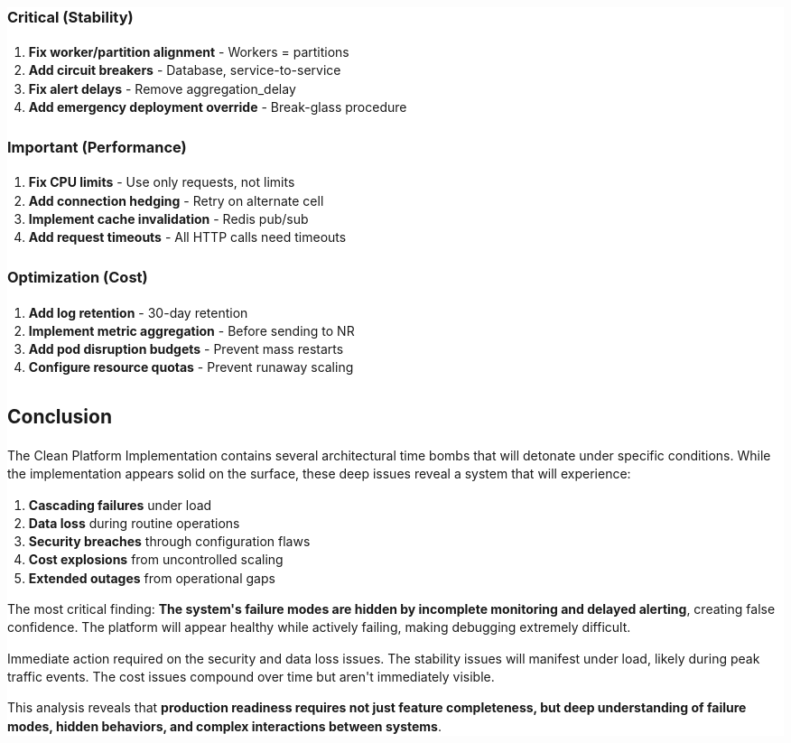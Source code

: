 ### Critical (Stability)
1. **Fix worker/partition alignment** - Workers = partitions
2. **Add circuit breakers** - Database, service-to-service
3. **Fix alert delays** - Remove aggregation_delay
4. **Add emergency deployment override** - Break-glass procedure

### Important (Performance)
1. **Fix CPU limits** - Use only requests, not limits
2. **Add connection hedging** - Retry on alternate cell
3. **Implement cache invalidation** - Redis pub/sub
4. **Add request timeouts** - All HTTP calls need timeouts

### Optimization (Cost)
1. **Add log retention** - 30-day retention
2. **Implement metric aggregation** - Before sending to NR
3. **Add pod disruption budgets** - Prevent mass restarts
4. **Configure resource quotas** - Prevent runaway scaling

## Conclusion

The Clean Platform Implementation contains several architectural time bombs that will detonate under specific conditions. While the implementation appears solid on the surface, these deep issues reveal a system that will experience:

1. **Cascading failures** under load
2. **Data loss** during routine operations  
3. **Security breaches** through configuration flaws
4. **Cost explosions** from uncontrolled scaling
5. **Extended outages** from operational gaps

The most critical finding: **The system's failure modes are hidden by incomplete monitoring and delayed alerting**, creating false confidence. The platform will appear healthy while actively failing, making debugging extremely difficult.

Immediate action required on the security and data loss issues. The stability issues will manifest under load, likely during peak traffic events. The cost issues compound over time but aren't immediately visible.

This analysis reveals that **production readiness requires not just feature completeness, but deep understanding of failure modes, hidden behaviors, and complex interactions between systems**.